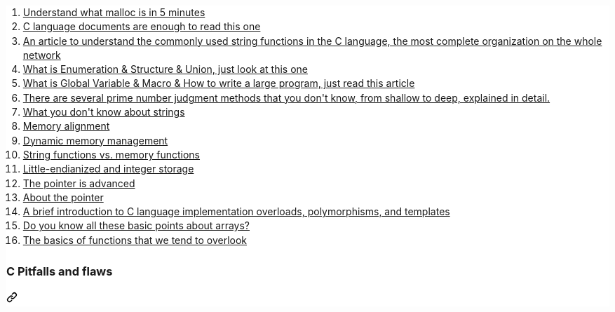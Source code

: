 1. [Understand what malloc is in 5 minutes](https://github.com/pa-0/C-CrashCourse/blob/master/content/c-notes/5%E5%88%86%E9%92%9F%E7%9C%8B%E6%87%82%E4%BB%80%E4%B9%88%E6%98%AF%20malloc.md)
2. [C language documents are enough to read this one](https://github.com/pa-0/C-CrashCourse/blob/master/content/c-notes/C%E8%AF%AD%E8%A8%80%20%E6%96%87%E4%BB%B6%20%E7%9C%8B%E8%BF%99%E4%B8%80%E7%AF%87%E5%B0%B1%E5%A4%9F%E4%BA%86.md)
3. [An article to understand the commonly used string functions in the C language, the most complete organization on the whole network](https://github.com/pa-0/C-CrashCourse/blob/master/content/c-notes/%E4%B8%80%E7%AF%87%E7%9C%8B%E6%87%82%20C%E8%AF%AD%E8%A8%80%E5%B8%B8%E7%94%A8%20%E5%AD%97%E7%AC%A6%E4%B8%B2%E5%87%BD%E6%95%B0%EF%BC%8C%E5%85%A8%E7%BD%91%E6%9C%80%E5%85%A8%E6%95%B4%E7%90%86%EF%BC%81.md)
4. [What is Enumeration & Structure & Union, just look at this one](https://github.com/pa-0/C-CrashCourse/blob/master/content/c-notes/%E4%BB%80%E4%B9%88%20%E6%98%AF%20%E6%9E%9A%E4%B8%BE%20%26%20%E7%BB%93%E6%9E%84%20%26%20%E8%81%94%E5%90%88%EF%BC%8C%E7%9C%8B%E8%BF%99%E4%B8%80%E7%AF%87%E5%B0%B1%E5%A4%9F%E4%BA%86.md)
5. [What is Global Variable & Macro & How to write a large program, just read this article](https://github.com/pa-0/C-CrashCourse/blob/master/content/c-notes/%E4%BB%80%E4%B9%88%E6%98%AF%20%E5%85%A8%E5%B1%80%E5%8F%98%E9%87%8F%20%26%20%E5%AE%8F%20%26%20%E5%A4%A7%E7%A8%8B%E5%BA%8F%E6%80%8E%E4%B9%88%E5%86%99%EF%BC%8C%E7%9C%8B%E8%BF%99%E4%B8%80%E7%AF%87%E5%B0%B1%E5%A4%9F%E4%BA%86.md)
6. [There are several prime number judgment methods that you don't know, from shallow to deep, explained in detail.](https://github.com/pa-0/C-CrashCourse/blob/master/content/c-notes/%E4%BD%A0%E4%B8%8D%E7%9F%A5%E9%81%93%E7%9A%84%E5%87%A0%E7%A7%8D%E7%B4%A0%E6%95%B0%E5%88%A4%E6%96%AD%E6%96%B9%E6%B3%95%EF%BC%8C%E7%94%B1%E6%B5%85%E5%85%A5%E6%B7%B1%EF%BC%8C%E8%AF%A6%E8%A7%A3.md)
7. [What you don't know about strings](https://github.com/pa-0/C-CrashCourse/blob/master/content/c-notes/%E5%85%B3%E4%BA%8E%E5%AD%97%E7%AC%A6%E4%B8%B2%E4%BD%A0%E4%B8%8D%E7%9F%A5%E9%81%93%E7%9A%84%E7%9F%A5%E8%AF%86%E7%82%B9.md)
8. [Memory alignment](https://github.com/pa-0/C-CrashCourse/blob/master/content/c-notes/%E5%86%85%E5%AD%98%E5%AF%B9%E9%BD%90.md)
9. [Dynamic memory management](https://github.com/pa-0/C-CrashCourse/blob/master/content/c-notes/%E5%8A%A8%E6%80%81%E5%86%85%E5%AD%98%E7%AE%A1%E7%90%86.md)
10. [String functions vs. memory functions](https://github.com/pa-0/C-CrashCourse/blob/master/content/c-notes/%E5%AD%97%E7%AC%A6%E4%B8%B2%E5%87%BD%E6%95%B0%E4%B8%8E%E5%86%85%E5%AD%98%E5%87%BD%E6%95%B0.md)
11. [Little-endianized and integer storage](https://github.com/pa-0/C-CrashCourse/blob/master/content/c-notes/%E5%B0%8F%E7%AB%AF%E5%92%8C%E6%95%B4%E5%9E%8B%E5%AD%98%E5%82%A8.md)
12. [The pointer is advanced](https://github.com/pa-0/C-CrashCourse/blob/master/content/c-notes/%E6%8C%87%E9%92%88%E8%BF%9B%E9%98%B6.md)
13. [About the pointer](https://github.com/pa-0/C-CrashCourse/blob/master/content/c-notes/%E6%9C%89%E5%85%B3%E6%8C%87%E9%92%88.md)
14. [A brief introduction to C language implementation overloads, polymorphisms, and templates](https://github.com/pa-0/C-CrashCourse/blob/master/content/c-notes/%E6%B5%85%E8%B0%88%20C%20%E8%AF%AD%E8%A8%80%E5%AE%9E%E7%8E%B0%E9%87%8D%E8%BD%BD%EF%BC%8C%E5%A4%9A%E6%80%81%E5%92%8C%E6%A8%A1%E6%9D%BF.md)
15. [Do you know all these basic points about arrays?](https://github.com/pa-0/C-CrashCourse/blob/master/content/c-notes/%E8%BF%99%E4%BA%9B%E5%85%B3%E4%BA%8E%E6%95%B0%E7%BB%84%E7%9A%84%E5%9F%BA%E7%A1%80%E7%9F%A5%E8%AF%86%E7%82%B9%E4%BD%A0%E9%83%BD%E7%9F%A5%E9%81%93%E5%90%97.md)
16. [The basics of functions that we tend to overlook](https://github.com/pa-0/C-CrashCourse/blob/master/content/c-notes/%E9%82%A3%E4%BA%9B%E5%85%B3%E4%BA%8E%E5%87%BD%E6%95%B0%E6%88%91%E4%BB%AC%E5%AE%B9%E6%98%93%E5%BF%BD%E7%95%A5%E7%9A%84%E5%9F%BA%E7%A1%80%E7%9F%A5%E8%AF%86.md)

### C Pitfalls and flaws
[<svg class="octicon octicon-link" viewbox="0 0 16 16" version="1.1" width="16" height="16" aria-hidden="true"><path d="m7.775 3.275 1.25-1.25a3.5 3.5 0 1 1 4.95 4.95l-2.5 2.5a3.5 3.5 0 0 1-4.95 0 .751.751 0 0 1 .018-1.042.751.751 0 0 1 1.042-.018 1.998 1.998 0 0 0 2.83 0l2.5-2.5a2.002 2.002 0 0 0-2.83-2.83l-1.25 1.25a.751.751 0 0 1-1.042-.018.751.751 0 0 1-.018-1.042Zm-4.69 9.64a1.998 1.998 0 0 0 2.83 0l1.25-1.25a.751.751 0 0 1 1.042.018.751.751 0 0 1 .018 1.042l-1.25 1.25a3.5 3.5 0 1 1-4.95-4.95l2.5-2.5a3.5 3.5 0 0 1 4.95 0 .751.751 0 0 1-.018 1.042.751.751 0 0 1-1.042.018 1.998 1.998 0 0 0-2.83 0l-2.5 2.5a1.998 1.998 0 0 0 0 2.83Z"></path></svg>](https://github.com/pa-0/C-CrashCourse#c-%E9%99%B7%E9%98%B1%E4%B8%8E%E7%BC%BA%E9%99%B7)
